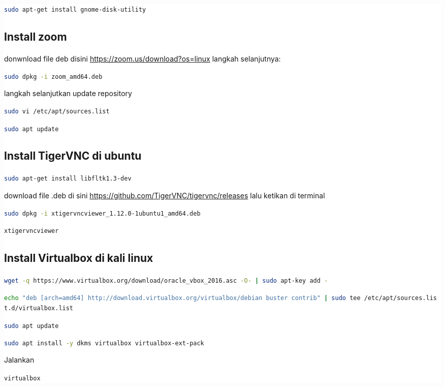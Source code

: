 ```sh
sudo apt-get install gnome-disk-utility
```

## Install zoom

donwnload file deb disini https://zoom.us/download?os=linux langkah selanjutnya:

```sh
sudo dpkg -i zoom_amd64.deb
```

langkah selanjutkan update repository

```sh
sudo vi /etc/apt/sources.list
```

```sh
sudo apt update
```

## Install TigerVNC di ubuntu

```sh
sudo apt-get install libfltk1.3-dev 
```

download file .deb di sini https://github.com/TigerVNC/tigervnc/releases lalu ketikan di terminal

```sh
sudo dpkg -i xtigervncviewer_1.12.0-1ubuntu1_amd64.deb 
```

```sh
xtigervncviewer
```

## Install Virtualbox di kali linux

```sh
wget -q https://www.virtualbox.org/download/oracle_vbox_2016.asc -O- | sudo apt-key add -
```

```sh
echo "deb [arch=amd64] http://download.virtualbox.org/virtualbox/debian buster contrib" | sudo tee /etc/apt/sources.list.d/virtualbox.list
```

```sh
sudo apt update
```

```sh
sudo apt install -y dkms virtualbox virtualbox-ext-pack
```

Jalankan

```sh
virtualbox
```

